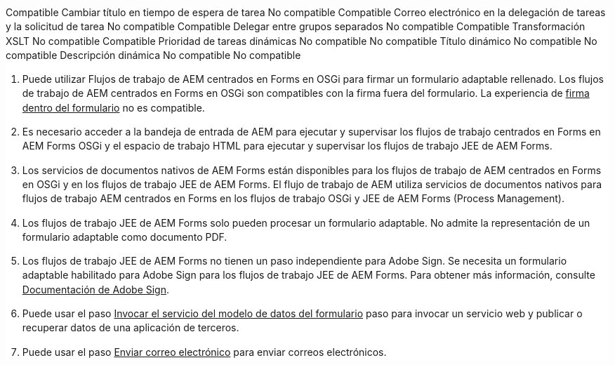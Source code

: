    <td>Compatible</td>
  </tr>
  <tr>
   <td>Cambiar título en tiempo de espera de tarea</td>
   <td>No compatible</td>
   <td>Compatible</td>
  </tr>
  <tr>
   <td>Correo electrónico en la delegación de tareas y la solicitud de tarea</td>
   <td>No compatible</td>
   <td>Compatible</td>
  </tr>
  <tr>
   <td>Delegar entre grupos separados</td>
   <td>No compatible</td>
   <td>Compatible</td>
  </tr>
  <tr>
   <td>Transformación XSLT</td>
   <td>No compatible</td>
   <td>Compatible</td>
  </tr>
  <tr>
   <td>Prioridad de tareas dinámicas</td>
   <td>No compatible</td>
   <td>No compatible</td>
  </tr>
  <tr>
   <td>Título dinámico</td>
   <td>No compatible</td>
   <td>No compatible</td>
  </tr>
    <tr>
   <td>Descripción dinámica</td>
   <td>No compatible</td>
   <td>No compatible</td>
  </tr>
 </tbody>
</table>

1. Puede utilizar Flujos de trabajo de AEM centrados en Forms en OSGi para firmar un formulario adaptable rellenado. Los flujos de trabajo de AEM centrados en Forms en OSGi son compatibles con la firma fuera del formulario. La experiencia de [firma dentro del formulario](../../forms/using/working-with-adobe-sign.md#create-in-form-signing-experience) no es compatible.

1. Es necesario acceder a la bandeja de entrada de AEM para ejecutar y supervisar los flujos de trabajo centrados en Forms en AEM Forms OSGi y el espacio de trabajo HTML para ejecutar y supervisar los flujos de trabajo JEE de AEM Forms.
1. Los servicios de documentos nativos de AEM Forms están disponibles para los flujos de trabajo de AEM centrados en Forms en OSGi y en los flujos de trabajo JEE de AEM Forms. El flujo de trabajo de AEM utiliza servicios de documentos nativos para flujos de trabajo AEM centrados en Forms en los flujos de trabajo OSGi y JEE de AEM Forms (Process Management).
1. Los flujos de trabajo JEE de AEM Forms solo pueden procesar un formulario adaptable. No admite la representación de un formulario adaptable como documento PDF.
1. Los flujos de trabajo JEE de AEM Forms no tienen un paso independiente para Adobe Sign. Se necesita un formulario adaptable habilitado para Adobe Sign para los flujos de trabajo JEE de AEM Forms. Para obtener más información, consulte [Documentación de Adobe Sign](../../forms/using/working-with-adobe-sign.md#add-and-configure-the-signature-step-component).
1. Puede usar el paso [Invocar el servicio del modelo de datos del formulario](../../forms/using/aem-forms-workflow-step-reference.md#p-invoke-form-data-model-service-step-p) paso para invocar un servicio web y publicar o recuperar datos de una aplicación de terceros.
1. Puede usar el paso [Enviar correo electrónico](../../forms/using/aem-forms-workflow-step-reference.md#send-email-step) para enviar correos electrónicos.
